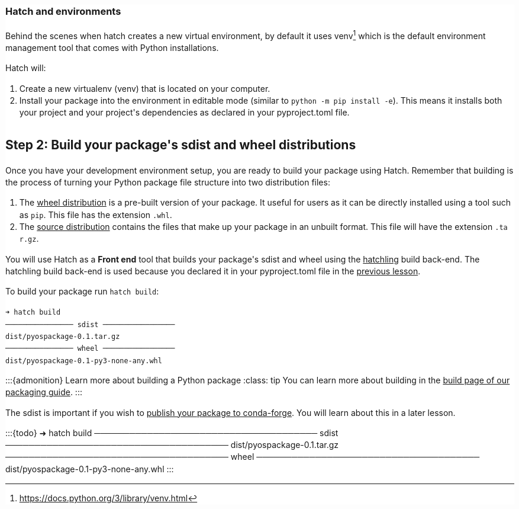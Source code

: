 ### Hatch and environments

Behind the scenes when hatch creates a new virtual environment,
by default it uses venv[^venv] which is the default environment management tool that comes with Python installations.

Hatch will:

1. Create a new virtualenv (venv) that is located on your computer.
2. Install your package into the environment in editable mode (similar to `python -m pip install -e`). This means it installs both your project and your project's dependencies as declared in your pyproject.toml file.

## Step 2: Build your package's sdist and wheel distributions

Once you have your development environment setup, you are ready to build your package using Hatch. Remember that building is the process of turning your Python package file structure into two distribution files:

1. The [wheel distribution](#python-wheel) is a pre-built version of your package. It useful for users as it can be directly installed using a tool such as `pip`. This file has the extension `.whl`.
2. The [source distribution](#python-source-distribution) contains the files that make up your package in an unbuilt format. This file will have the extension `.tar.gz`.

You will use Hatch as a **Front end** tool that builds
your package's sdist and wheel using the [hatchling](https://hatch.pypa.io/latest/) build back-end.
The hatchling build back-end is used because you declared it in your pyproject.toml file in the [previous lesson](create-python-package).

To build your package run `hatch build`:

```bash
➜ hatch build
──────────────── sdist ─────────────────
dist/pyospackage-0.1.tar.gz
──────────────── wheel ─────────────────
dist/pyospackage-0.1-py3-none-any.whl

```

:::{admonition} Learn more about building a Python package
:class: tip
You can learn more about
building in the [build page of our packaging guide](../package-structure-code/python-package-distribution-files-sdist-wheel).
:::

The sdist is important if you wish to [publish
your package to conda-forge](publish-conda-forge). You will learn about this in a later lesson.

:::{todo}
➜ hatch build
────────────────────────────────────── sdist ──────────────────────────────────────
dist/pyospackage-0.1.tar.gz
────────────────────────────────────── wheel ──────────────────────────────────────
dist/pyospackage-0.1-py3-none-any.whl
:::


[^venv]: https://docs.python.org/3/library/venv.html
